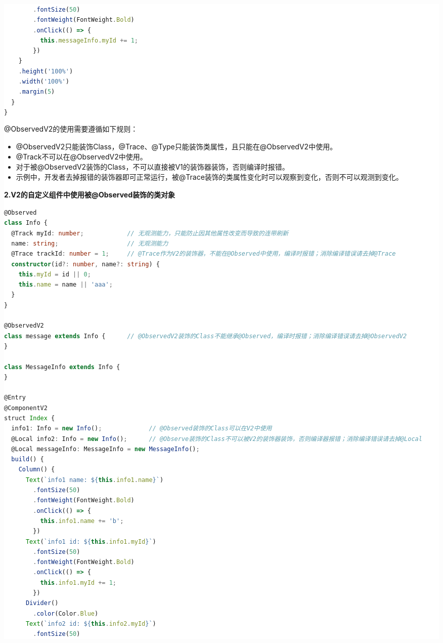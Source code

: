 ```typescript
        .fontSize(50)
        .fontWeight(FontWeight.Bold)
        .onClick(() => {
          this.messageInfo.myId += 1;
        })
    }
    .height('100%')
    .width('100%')
    .margin(5)
  }
}
```

\@ObservedV2的使用需要遵循如下规则：

* \@ObservedV2只能装饰Class，\@Trace、\@Type只能装饰类属性，且只能在\@ObservedV2中使用。
* \@Track不可以在\@ObservedV2中使用。
* 对于被\@ObservedV2装饰的Class，不可以直接被V1的装饰器装饰，否则编译时报错。
* 示例中，开发者去掉报错的装饰器即可正常运行，被\@Trace装饰的类属性变化时可以观察到变化，否则不可以观测到变化。

**2.V2的自定义组件中使用被\@Observed装饰的类对象**

```typescript
@Observed
class Info {
  @Track myId: number;   		  // 无观测能力，只能防止因其他属性改变而导致的连带刷新
  name: string;           		  // 无观测能力
  @Trace trackId: number = 1; 	  // @Trace作为V2的装饰器，不能在@Observed中使用，编译时报错；消除编译错误请去掉@Trace
  constructor(id?: number, name?: string) {
    this.myId = id || 0;
    this.name = name || 'aaa';
  }
}

@ObservedV2
class message extends Info {      // @ObservedV2装饰的Class不能继承@Observed，编译时报错；消除编译错误请去掉@ObservedV2
}

class MessageInfo extends Info {  
}

@Entry
@ComponentV2
struct Index {
  info1: Info = new Info();             // @Observed装饰的Class可以在V2中使用
  @Local info2: Info = new Info();      // @Observe装饰的Class不可以被V2的装饰器装饰，否则编译器报错；消除编译错误请去掉@Local
  @Local messageInfo: MessageInfo = new MessageInfo(); 
  build() {
    Column() {
      Text(`info1 name: ${this.info1.name}`)
        .fontSize(50)
        .fontWeight(FontWeight.Bold)
        .onClick(() => {
          this.info1.name += 'b';
        })
      Text(`info1 id: ${this.info1.myId}`)
        .fontSize(50)
        .fontWeight(FontWeight.Bold)
        .onClick(() => {
          this.info1.myId += 1;
        })
      Divider()
        .color(Color.Blue)
      Text(`info2 id: ${this.info2.myId}`)
        .fontSize(50)
```